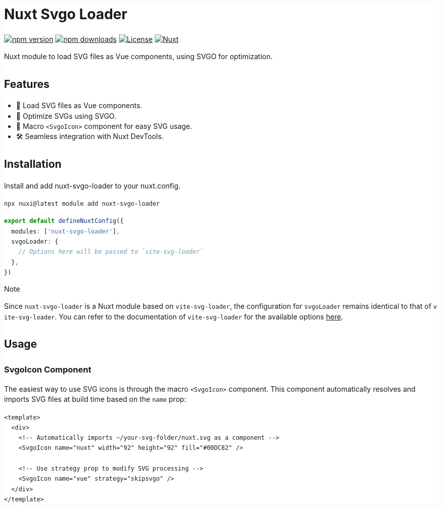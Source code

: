 # Nuxt Svgo Loader

[![npm version][npm-version-src]][npm-version-href]
[![npm downloads][npm-downloads-src]][npm-downloads-href]
[![License][license-src]][license-href]
[![Nuxt][nuxt-src]][nuxt-href]

Nuxt module to load SVG files as Vue components, using SVGO for optimization.

## Features

- 📁 Load SVG files as Vue components.
- 🎨 Optimize SVGs using SVGO.
- 🔧 Macro `<SvgoIcon>` component for easy SVG usage.
- 🛠️ Seamless integration with Nuxt DevTools.

## Installation

Install and add nuxt-svgo-loader to your nuxt.config.

```bash
npx nuxi@latest module add nuxt-svgo-loader
```

```ts
export default defineNuxtConfig({
  modules: ['nuxt-svgo-loader'],
  svgoLoader: {
    // Options here will be passed to `vite-svg-loader`
  },
})
```

> [!NOTE]
> Since `nuxt-svgo-loader` is a Nuxt module based on `vite-svg-loader`, the configuration for `svgoLoader` remains identical to that of `vite-svg-loader`. You can refer to the documentation of `vite-svg-loader` for the available options [here](https://github.com/jpkleemans/vite-svg-loader?tab=readme-ov-file#vite-svg-loader).

## Usage

### SvgoIcon Component

The easiest way to use SVG icons is through the macro `<SvgoIcon>` component. This component automatically resolves and imports SVG files at build time based on the `name` prop:

```vue
<template>
  <div>
    <!-- Automatically imports ~/your-svg-folder/nuxt.svg as a component -->
    <SvgoIcon name="nuxt" width="92" height="92" fill="#00DC82" />
    
    <!-- Use strategy prop to modify SVG processing -->
    <SvgoIcon name="vue" strategy="skipsvgo" />
  </div>
</template>
```


[npm-version-src]: https://img.shields.io/npm/v/nuxt-svgo-loader?style=flat&colorA=18181B&colorB=28CF8D
[npm-version-href]: https://npmjs.com/package/nuxt-svgo-loader
[npm-downloads-src]: https://img.shields.io/npm/dt/nuxt-svgo-loader?style=flat&colorA=18181B&colorB=28CF8D
[npm-downloads-href]: https://npmjs.com/package/nuxt-svgo-loader
[license-src]: https://img.shields.io/npm/l/nuxt-svgo-loader.svg?style=flat&colorA=18181B&colorB=28CF8D
[license-href]: https://npmjs.com/package/nuxt-svgo-loader
[nuxt-src]: https://img.shields.io/badge/Nuxt-18181B?logo=nuxt.js
[nuxt-href]: https://nuxt.com